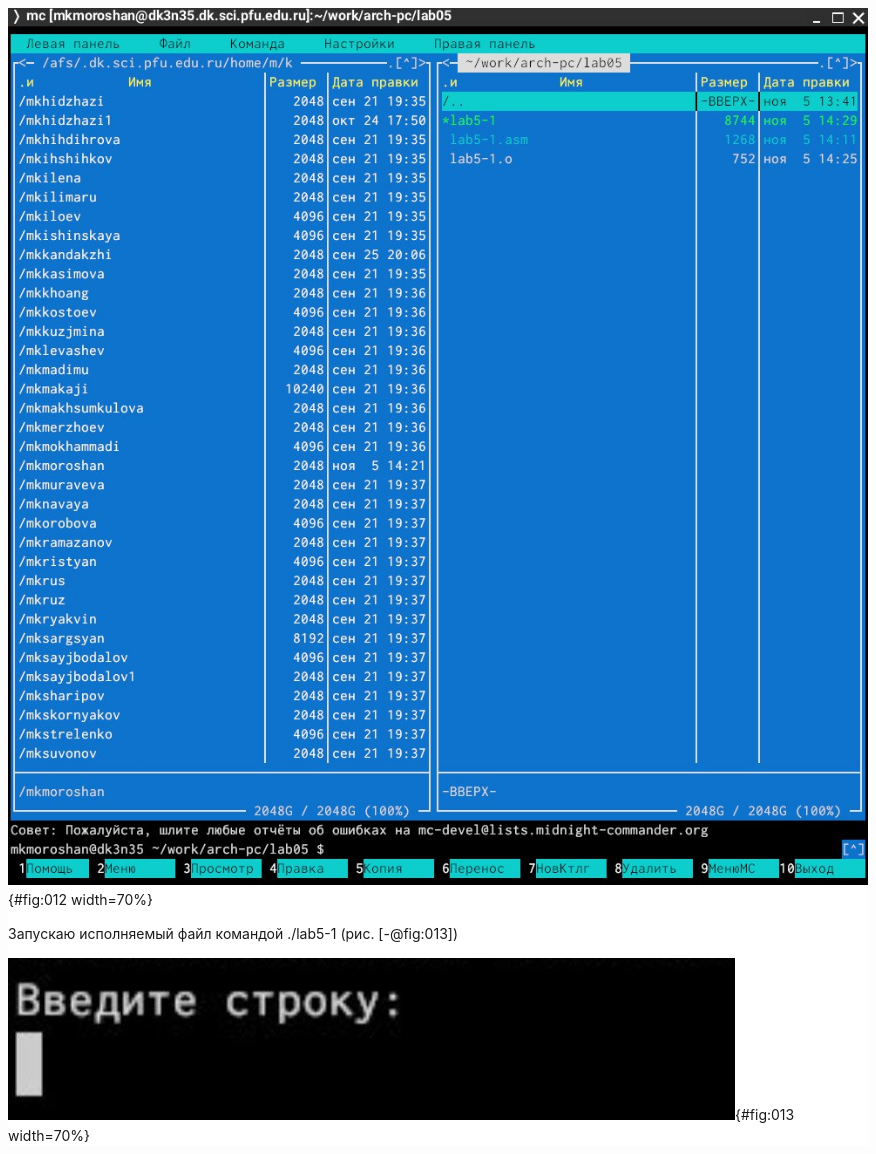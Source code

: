 ![Результат команд](image/12.jpg){#fig:012 width=70%}

Запускаю исполняемый файл командой ./lab5-1 (рис. [-@fig:013])

![Запуск файла](image/13.jpg){#fig:013 width=70%}
